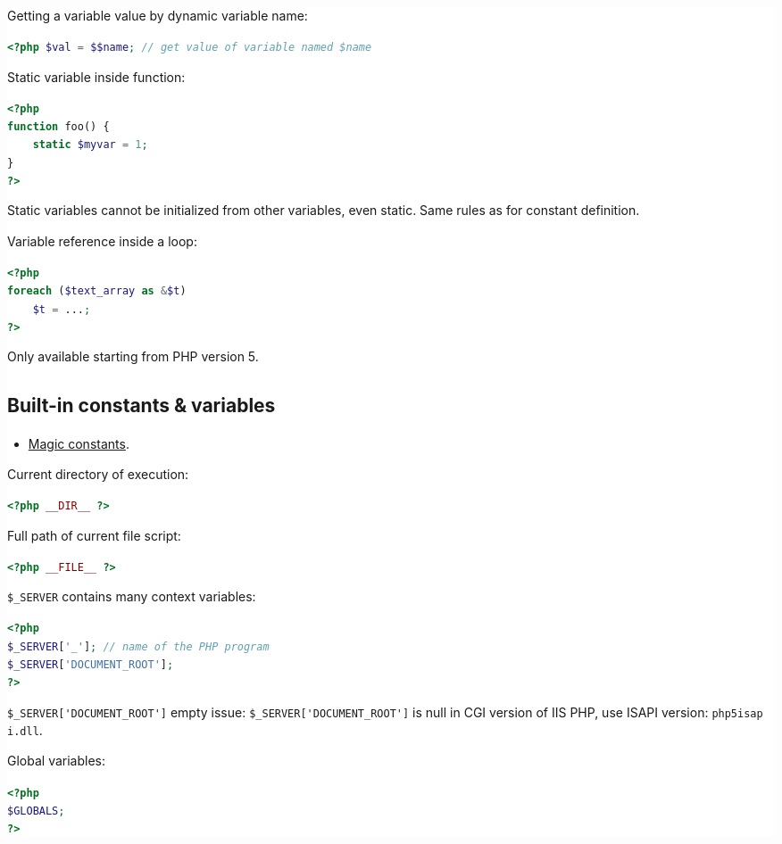 Getting a variable value by dynamic variable name:
```php
<?php $val = $$name; // get value of variable named $name
```

Static variable inside function:
```php
<?php
function foo() {
	static $myvar = 1;
}
?>
```
Static variables cannot be initialized from other variables, even static. Same rules as for constant definition.

Variable reference inside a loop:
```php
<?php
foreach ($text_array as &$t)
	$t = ...;
?>
```
Only available starting from PHP version 5.

## Built-in constants & variables

 * [Magic constants](https://www.php.net/manual/en/language.constants.predefined.php).

Current directory of execution:
```php
<?php __DIR__ ?>
```

Full path of current file script:
```php
<?php __FILE__ ?>
```

`$_SERVER` contains many context variables:
```php
<?php
$_SERVER['_']; // name of the PHP program
$_SERVER['DOCUMENT_ROOT'];
?>
```

`$_SERVER['DOCUMENT_ROOT']` empty issue:
`$_SERVER['DOCUMENT_ROOT']` is null in CGI version of IIS PHP, use ISAPI version: `php5isapi.dll`.

Global variables:
```php
<?php
$GLOBALS;
?>
```
